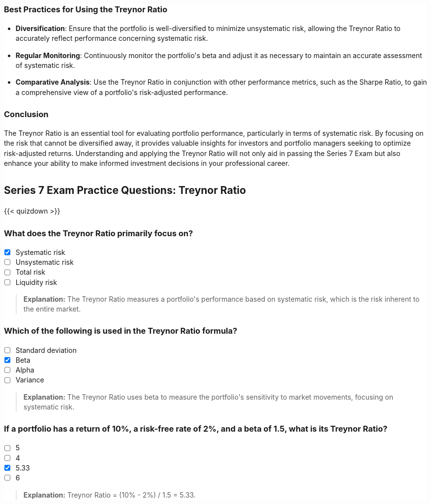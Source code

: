 ### Best Practices for Using the Treynor Ratio

- **Diversification**: Ensure that the portfolio is well-diversified to minimize unsystematic risk, allowing the Treynor Ratio to accurately reflect performance concerning systematic risk.

- **Regular Monitoring**: Continuously monitor the portfolio's beta and adjust it as necessary to maintain an accurate assessment of systematic risk.

- **Comparative Analysis**: Use the Treynor Ratio in conjunction with other performance metrics, such as the Sharpe Ratio, to gain a comprehensive view of a portfolio's risk-adjusted performance.

### Conclusion

The Treynor Ratio is an essential tool for evaluating portfolio performance, particularly in terms of systematic risk. By focusing on the risk that cannot be diversified away, it provides valuable insights for investors and portfolio managers seeking to optimize risk-adjusted returns. Understanding and applying the Treynor Ratio will not only aid in passing the Series 7 Exam but also enhance your ability to make informed investment decisions in your professional career.

## Series 7 Exam Practice Questions: Treynor Ratio

{{< quizdown >}}

### What does the Treynor Ratio primarily focus on?

- [x] Systematic risk
- [ ] Unsystematic risk
- [ ] Total risk
- [ ] Liquidity risk

> **Explanation:** The Treynor Ratio measures a portfolio's performance based on systematic risk, which is the risk inherent to the entire market.

### Which of the following is used in the Treynor Ratio formula?

- [ ] Standard deviation
- [x] Beta
- [ ] Alpha
- [ ] Variance

> **Explanation:** The Treynor Ratio uses beta to measure the portfolio's sensitivity to market movements, focusing on systematic risk.

### If a portfolio has a return of 10%, a risk-free rate of 2%, and a beta of 1.5, what is its Treynor Ratio?

- [ ] 5
- [ ] 4
- [x] 5.33
- [ ] 6

> **Explanation:** Treynor Ratio = (10% - 2%) / 1.5 = 5.33.
